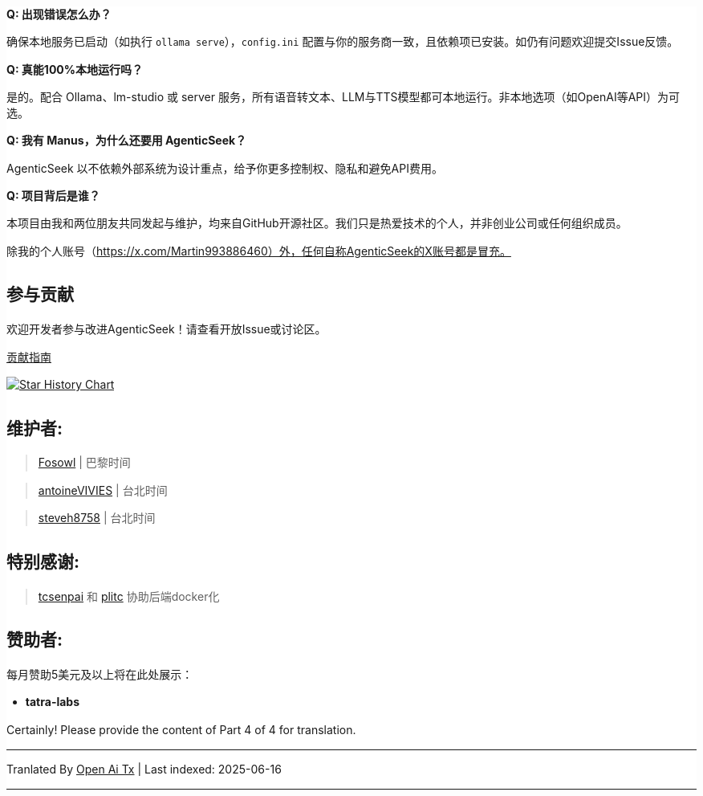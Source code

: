 **Q: 出现错误怎么办？**  

确保本地服务已启动（如执行 `ollama serve`），`config.ini` 配置与你的服务商一致，且依赖项已安装。如仍有问题欢迎提交Issue反馈。

**Q: 真能100%本地运行吗？**  

是的。配合 Ollama、lm-studio 或 server 服务，所有语音转文本、LLM与TTS模型都可本地运行。非本地选项（如OpenAI等API）为可选。

**Q: 我有 Manus，为什么还要用 AgenticSeek？**

AgenticSeek 以不依赖外部系统为设计重点，给予你更多控制权、隐私和避免API费用。

**Q: 项目背后是谁？**

本项目由我和两位朋友共同发起与维护，均来自GitHub开源社区。我们只是热爱技术的个人，并非创业公司或任何组织成员。

除我的个人账号（https://x.com/Martin993886460）外，任何自称AgenticSeek的X账号都是冒充。

## 参与贡献

欢迎开发者参与改进AgenticSeek！请查看开放Issue或讨论区。

[贡献指南](./docs/CONTRIBUTING.md)

[![Star History Chart](https://api.star-history.com/svg?repos=Fosowl/agenticSeek&type=Date)](https://www.star-history.com/#Fosowl/agenticSeek&Date)

## 维护者:

 > [Fosowl](https://github.com/Fosowl) | 巴黎时间 

 > [antoineVIVIES](https://github.com/antoineVIVIES) | 台北时间 

 > [steveh8758](https://github.com/steveh8758) | 台北时间 

## 特别感谢:

 > [tcsenpai](https://github.com/tcsenpai) 和 [plitc](https://github.com/plitc) 协助后端docker化

## 赞助者:

每月赞助5美元及以上将在此处展示：
- **tatra-labs**

Certainly! Please provide the content of Part 4 of 4 for translation.


---


Tranlated By [Open Ai Tx](https://github.com/OpenAiTx/OpenAiTx) | Last indexed: 2025-06-16


---
